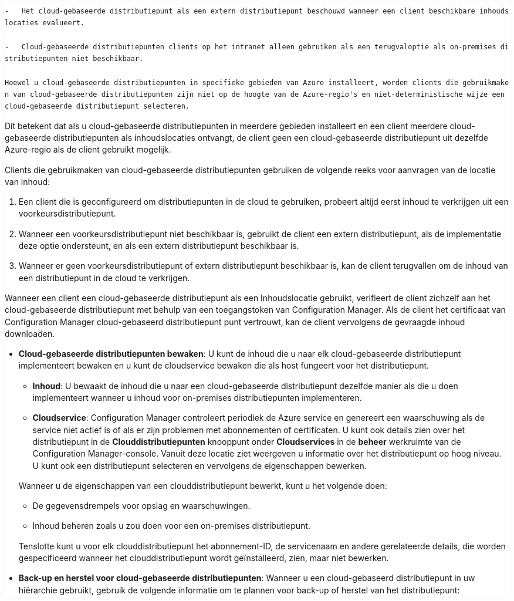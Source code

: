     -   Het cloud-gebaseerde distributiepunt als een extern distributiepunt beschouwd wanneer een client beschikbare inhoudslocaties evalueert.  

    -   Cloud-gebaseerde distributiepunten clients op het intranet alleen gebruiken als een terugvaloptie als on-premises distributiepunten niet beschikbaar.  

    Hoewel u cloud-gebaseerde distributiepunten in specifieke gebieden van Azure installeert, worden clients die gebruikmaken van cloud-gebaseerde distributiepunten zijn niet op de hoogte van de Azure-regio's en niet-deterministische wijze een cloud-gebaseerde distributiepunt selecteren.

Dit betekent dat als u cloud-gebaseerde distributiepunten in meerdere gebieden installeert en een client meerdere cloud-gebaseerde distributiepunten als inhoudslocaties ontvangt, de client geen een cloud-gebaseerde distributiepunt uit dezelfde Azure-regio als de client gebruikt mogelijk.  

Clients die gebruikmaken van cloud-gebaseerde distributiepunten gebruiken de volgende reeks voor aanvragen van de locatie van inhoud:  

1.  Een client die is geconfigureerd om distributiepunten in de cloud te gebruiken, probeert altijd eerst inhoud te verkrijgen uit een voorkeursdistributiepunt.  

2.  Wanneer een voorkeursdistributiepunt niet beschikbaar is, gebruikt de client een extern distributiepunt, als de implementatie deze optie ondersteunt, en als een extern distributiepunt beschikbaar is.  

3.  Wanneer er geen voorkeursdistributiepunt of extern distributiepunt beschikbaar is, kan de client terugvallen om de inhoud van een distributiepunt in de cloud te verkrijgen.  



  Wanneer een client een cloud-gebaseerde distributiepunt als een Inhoudslocatie gebruikt, verifieert de client zichzelf aan het cloud-gebaseerde distributiepunt met behulp van een toegangstoken van Configuration Manager. Als de client het certificaat van Configuration Manager cloud-gebaseerd distributiepunt punt vertrouwt, kan de client vervolgens de gevraagde inhoud downloaden.  

-   **Cloud-gebaseerde distributiepunten bewaken**: U kunt de inhoud die u naar elk cloud-gebaseerde distributiepunt implementeert bewaken en u kunt de cloudservice bewaken die als host fungeert voor het distributiepunt.  

    -   **Inhoud**: U bewaakt de inhoud die u naar een cloud-gebaseerde distributiepunt dezelfde manier als die u doen implementeert wanneer u inhoud voor on-premises distributiepunten implementeren.  

    -   **Cloudservice**: Configuration Manager controleert periodiek de Azure service en genereert een waarschuwing als de service niet actief is of als er zijn problemen met abonnementen of certificaten. U kunt ook details zien over het distributiepunt in de **Clouddistributiepunten** knooppunt onder **Cloudservices** in de **beheer** werkruimte van de Configuration Manager-console. Vanuit deze locatie ziet weergeven u informatie over het distributiepunt op hoog niveau. U kunt ook een distributiepunt selecteren en vervolgens de eigenschappen bewerken.  

    Wanneer u de eigenschappen van een clouddistributiepunt bewerkt, kunt u het volgende doen:  

    -   De gegevensdrempels voor opslag en waarschuwingen.  

    -   Inhoud beheren zoals u zou doen voor een on-premises distributiepunt.  

    Tenslotte kunt u voor elk clouddistributiepunt het abonnement-ID, de servicenaam en andere gerelateerde details, die worden gespecificeerd wanneer het clouddistributiepunt wordt geïnstalleerd, zien, maar niet bewerken.  

-   **Back-up en herstel voor cloud-gebaseerde distributiepunten**: Wanneer u een cloud-gebaseerd distributiepunt in uw hiërarchie gebruikt, gebruik de volgende informatie om te plannen voor back-up of herstel van het distributiepunt:  
